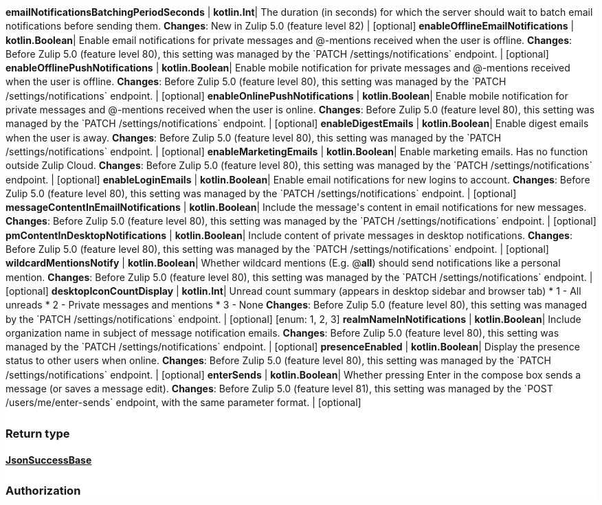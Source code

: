  **emailNotificationsBatchingPeriodSeconds** | **kotlin.Int**| The duration (in seconds) for which the server should wait to batch email notifications before sending them.  **Changes**: New in Zulip 5.0 (feature level 82)  | [optional]
 **enableOfflineEmailNotifications** | **kotlin.Boolean**| Enable email notifications for private messages and @-mentions received when the user is offline.  **Changes**: Before Zulip 5.0 (feature level 80), this setting was managed by the &#x60;PATCH /settings/notifications&#x60; endpoint.  | [optional]
 **enableOfflinePushNotifications** | **kotlin.Boolean**| Enable mobile notification for private messages and @-mentions received when the user is offline.  **Changes**: Before Zulip 5.0 (feature level 80), this setting was managed by the &#x60;PATCH /settings/notifications&#x60; endpoint.  | [optional]
 **enableOnlinePushNotifications** | **kotlin.Boolean**| Enable mobile notification for private messages and @-mentions received when the user is online.  **Changes**: Before Zulip 5.0 (feature level 80), this setting was managed by the &#x60;PATCH /settings/notifications&#x60; endpoint.  | [optional]
 **enableDigestEmails** | **kotlin.Boolean**| Enable digest emails when the user is away.  **Changes**: Before Zulip 5.0 (feature level 80), this setting was managed by the &#x60;PATCH /settings/notifications&#x60; endpoint.  | [optional]
 **enableMarketingEmails** | **kotlin.Boolean**| Enable marketing emails. Has no function outside Zulip Cloud.  **Changes**: Before Zulip 5.0 (feature level 80), this setting was managed by the &#x60;PATCH /settings/notifications&#x60; endpoint.  | [optional]
 **enableLoginEmails** | **kotlin.Boolean**| Enable email notifications for new logins to account.  **Changes**: Before Zulip 5.0 (feature level 80), this setting was managed by the &#x60;PATCH /settings/notifications&#x60; endpoint.  | [optional]
 **messageContentInEmailNotifications** | **kotlin.Boolean**| Include the message&#39;s content in email notifications for new messages.  **Changes**: Before Zulip 5.0 (feature level 80), this setting was managed by the &#x60;PATCH /settings/notifications&#x60; endpoint.  | [optional]
 **pmContentInDesktopNotifications** | **kotlin.Boolean**| Include content of private messages in desktop notifications.  **Changes**: Before Zulip 5.0 (feature level 80), this setting was managed by the &#x60;PATCH /settings/notifications&#x60; endpoint.  | [optional]
 **wildcardMentionsNotify** | **kotlin.Boolean**| Whether wildcard mentions (E.g. @**all**) should send notifications like a personal mention.  **Changes**: Before Zulip 5.0 (feature level 80), this setting was managed by the &#x60;PATCH /settings/notifications&#x60; endpoint.  | [optional]
 **desktopIconCountDisplay** | **kotlin.Int**| Unread count summary (appears in desktop sidebar and browser tab)  * 1 - All unreads * 2 - Private messages and mentions * 3 - None  **Changes**: Before Zulip 5.0 (feature level 80), this setting was managed by the &#x60;PATCH /settings/notifications&#x60; endpoint.  | [optional] [enum: 1, 2, 3]
 **realmNameInNotifications** | **kotlin.Boolean**| Include organization name in subject of message notification emails.  **Changes**: Before Zulip 5.0 (feature level 80), this setting was managed by the &#x60;PATCH /settings/notifications&#x60; endpoint.  | [optional]
 **presenceEnabled** | **kotlin.Boolean**| Display the presence status to other users when online.  **Changes**: Before Zulip 5.0 (feature level 80), this setting was managed by the &#x60;PATCH /settings/notifications&#x60; endpoint.  | [optional]
 **enterSends** | **kotlin.Boolean**| Whether pressing Enter in the compose box sends a message (or saves a message edit).  **Changes**: Before Zulip 5.0 (feature level 81), this setting was managed by the &#x60;POST /users/me/enter-sends&#x60; endpoint, with the same parameter format.  | [optional]

### Return type

[**JsonSuccessBase**](JsonSuccessBase.md)

### Authorization
